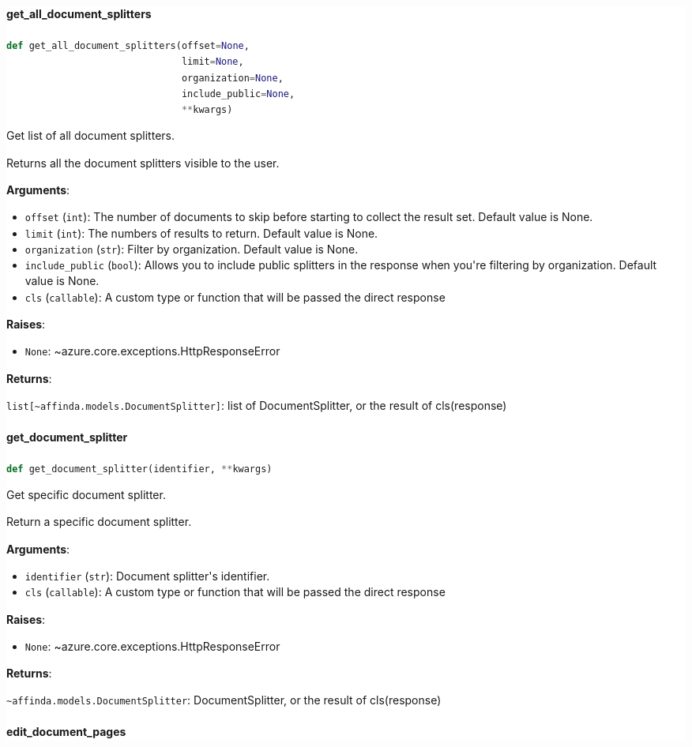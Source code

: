 #### get\_all\_document\_splitters

```python
def get_all_document_splitters(offset=None,
                               limit=None,
                               organization=None,
                               include_public=None,
                               **kwargs)
```

Get list of all document splitters.

Returns all the document splitters visible to the user.

**Arguments**:

- `offset` (`int`): The number of documents to skip before starting to collect the result set.
Default value is None.
- `limit` (`int`): The numbers of results to return. Default value is None.
- `organization` (`str`): Filter by organization. Default value is None.
- `include_public` (`bool`): Allows you to include public splitters in the response when you're
filtering by organization. Default value is None.
- `cls` (`callable`): A custom type or function that will be passed the direct response

**Raises**:

- `None`: ~azure.core.exceptions.HttpResponseError

**Returns**:

`list[~affinda.models.DocumentSplitter]`: list of DocumentSplitter, or the result of cls(response)

<a id="operations._affinda_api_operations.AffindaAPIOperationsMixin.get_document_splitter"></a>

#### get\_document\_splitter

```python
def get_document_splitter(identifier, **kwargs)
```

Get specific document splitter.

Return a specific document splitter.

**Arguments**:

- `identifier` (`str`): Document splitter's identifier.
- `cls` (`callable`): A custom type or function that will be passed the direct response

**Raises**:

- `None`: ~azure.core.exceptions.HttpResponseError

**Returns**:

`~affinda.models.DocumentSplitter`: DocumentSplitter, or the result of cls(response)

<a id="operations._affinda_api_operations.AffindaAPIOperationsMixin.edit_document_pages"></a>

#### edit\_document\_pages
